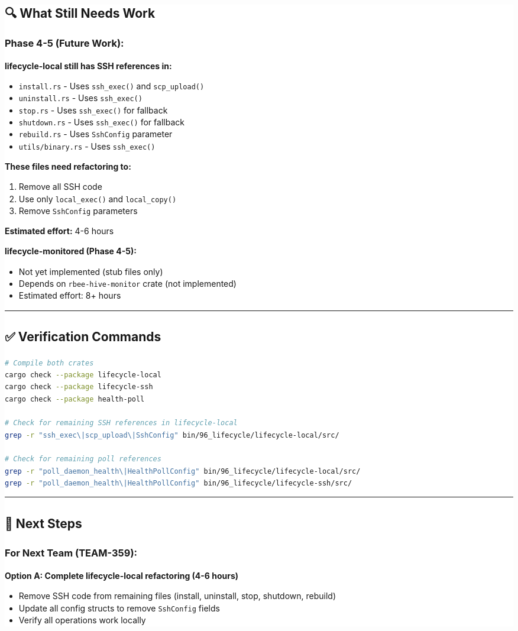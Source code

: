 
## 🔍 What Still Needs Work

### **Phase 4-5 (Future Work):**

**lifecycle-local still has SSH references in:**
- `install.rs` - Uses `ssh_exec()` and `scp_upload()`
- `uninstall.rs` - Uses `ssh_exec()`
- `stop.rs` - Uses `ssh_exec()` for fallback
- `shutdown.rs` - Uses `ssh_exec()` for fallback
- `rebuild.rs` - Uses `SshConfig` parameter
- `utils/binary.rs` - Uses `ssh_exec()`

**These files need refactoring to:**
1. Remove all SSH code
2. Use only `local_exec()` and `local_copy()`
3. Remove `SshConfig` parameters

**Estimated effort:** 4-6 hours

**lifecycle-monitored (Phase 4-5):**
- Not yet implemented (stub files only)
- Depends on `rbee-hive-monitor` crate (not implemented)
- Estimated effort: 8+ hours

---

## ✅ Verification Commands

```bash
# Compile both crates
cargo check --package lifecycle-local
cargo check --package lifecycle-ssh
cargo check --package health-poll

# Check for remaining SSH references in lifecycle-local
grep -r "ssh_exec\|scp_upload\|SshConfig" bin/96_lifecycle/lifecycle-local/src/

# Check for remaining poll references
grep -r "poll_daemon_health\|HealthPollConfig" bin/96_lifecycle/lifecycle-local/src/
grep -r "poll_daemon_health\|HealthPollConfig" bin/96_lifecycle/lifecycle-ssh/src/
```

---

## 📝 Next Steps

### **For Next Team (TEAM-359):**

**Option A: Complete lifecycle-local refactoring (4-6 hours)**
- Remove SSH code from remaining files (install, uninstall, stop, shutdown, rebuild)
- Update all config structs to remove `SshConfig` fields
- Verify all operations work locally
